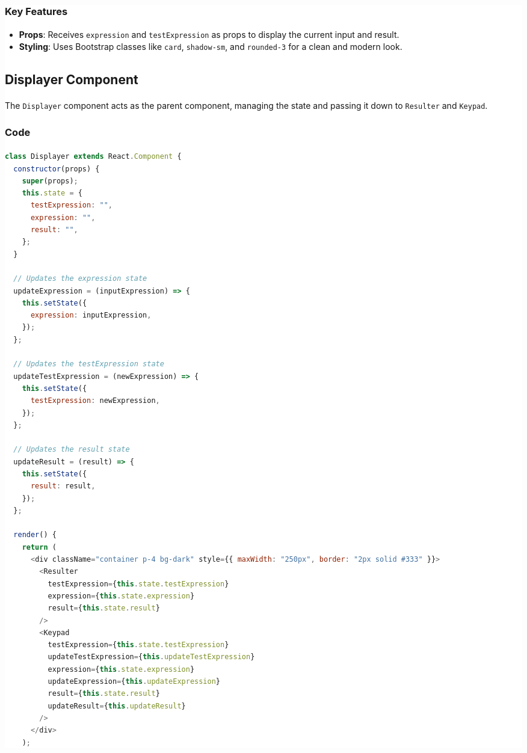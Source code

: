 ### Key Features
- **Props**: Receives `expression` and `testExpression` as props to display the current input and result.
- **Styling**: Uses Bootstrap classes like `card`, `shadow-sm`, and `rounded-3` for a clean and modern look.

## Displayer Component

The `Displayer` component acts as the parent component, managing the state and passing it down to `Resulter` and `Keypad`.

### Code
```javascript
class Displayer extends React.Component {
  constructor(props) {
    super(props);
    this.state = {
      testExpression: "",
      expression: "",
      result: "",
    };
  }

  // Updates the expression state
  updateExpression = (inputExpression) => {
    this.setState({
      expression: inputExpression,
    });
  };

  // Updates the testExpression state
  updateTestExpression = (newExpression) => {
    this.setState({
      testExpression: newExpression,
    });
  };

  // Updates the result state
  updateResult = (result) => {
    this.setState({
      result: result,
    });
  };

  render() {
    return (
      <div className="container p-4 bg-dark" style={{ maxWidth: "250px", border: "2px solid #333" }}>
        <Resulter
          testExpression={this.state.testExpression}
          expression={this.state.expression}
          result={this.state.result}
        />
        <Keypad
          testExpression={this.state.testExpression}
          updateTestExpression={this.updateTestExpression}
          expression={this.state.expression}
          updateExpression={this.updateExpression}
          result={this.state.result}
          updateResult={this.updateResult}
        />
      </div>
    );
```